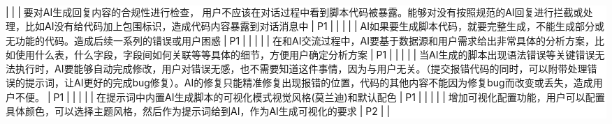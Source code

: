 |     |                     | 要对AI生成回复内容的合规性进行检查， 用户不应该在对话过程中看到脚本代码被暴露。能够对没有按照规范的AI回复进行拦截或处理，比如AI没有给代码加上包围标识，造成代码内容暴露到对话消息中                                                                                                                                                                                                                                                                                                                                                                                                                                                                                                                                                                                                                                                                                                                                                                   | P1  |     |
|     |                     | AI如果要生成脚本代码，就要完整生成，不能生成部分或无功能的代码。造成后续一系列的错误或用户困惑                                                                                                                                                                                                                                                                                                                                                                                                                                                                                                                                                                                                                                                                                                                                                                                                                | P1  |     |
|     |                     | 在和AI交流过程中，AI要基于数据源和用户需求给出非常具体的分析方案，比如使用什么表，什么字段，字段间如何关联等等具体的细节，方便用户确定分析方案                                                                                                                                                                                                                                                                                                                                                                                                                                                                                                                                                                                                                                                                                                                                                                                       | P1  |     |
|     |                     | 当AI生成的脚本出现语法错误等关键错误无法执行时，AI要能够自动完成修改，用户对错误无感，也不需要知道这件事情，因为与用户无关。（提交报错代码的同时，可以附带处理错误的提示词，让AI更好的完成bug修复）。AI的修复只能精准修复出现报错的位置，代码的其他内容不能因为修复bug而改变或丢失，造成用户不便。                                                                                                                                                                                                                                                                                                                                                                                                                                                                                                                                                                                                                                                                                                        | P1  |     |
|     |                     | 在提示词中内置AI生成脚本的可视化模式视觉风格(莫兰迪)和默认配色                                                                                                                                                                                                                                                                                                                                                                                                                                                                                                                                                                                                                                                                                                                                                                                                                               | P1  |     |
|     |                     | 增加可视化配置功能，用户可以配置具体颜色，可以选择主题风格，然后作为提示词给到AI，作为AI生成可视化的要求                                                                                                                                                                                                                                                                                                                                                                                                                                                                                                                                                                                                                                                                                                                                                                                                          | P2  |     |